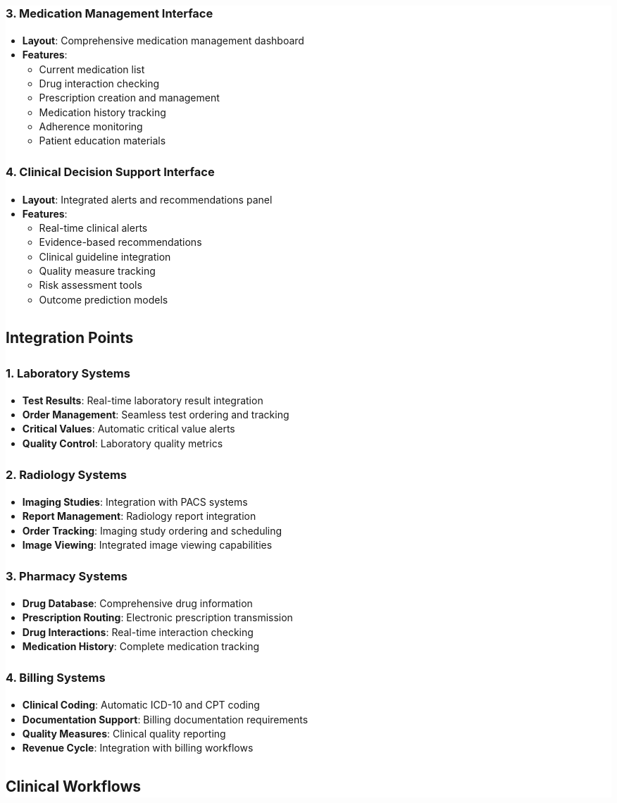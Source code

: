 ### 3. Medication Management Interface
- **Layout**: Comprehensive medication management dashboard
- **Features**:
  - Current medication list
  - Drug interaction checking
  - Prescription creation and management
  - Medication history tracking
  - Adherence monitoring
  - Patient education materials

### 4. Clinical Decision Support Interface
- **Layout**: Integrated alerts and recommendations panel
- **Features**:
  - Real-time clinical alerts
  - Evidence-based recommendations
  - Clinical guideline integration
  - Quality measure tracking
  - Risk assessment tools
  - Outcome prediction models

## Integration Points

### 1. Laboratory Systems
- **Test Results**: Real-time laboratory result integration
- **Order Management**: Seamless test ordering and tracking
- **Critical Values**: Automatic critical value alerts
- **Quality Control**: Laboratory quality metrics

### 2. Radiology Systems
- **Imaging Studies**: Integration with PACS systems
- **Report Management**: Radiology report integration
- **Order Tracking**: Imaging study ordering and scheduling
- **Image Viewing**: Integrated image viewing capabilities

### 3. Pharmacy Systems
- **Drug Database**: Comprehensive drug information
- **Prescription Routing**: Electronic prescription transmission
- **Drug Interactions**: Real-time interaction checking
- **Medication History**: Complete medication tracking

### 4. Billing Systems
- **Clinical Coding**: Automatic ICD-10 and CPT coding
- **Documentation Support**: Billing documentation requirements
- **Quality Measures**: Clinical quality reporting
- **Revenue Cycle**: Integration with billing workflows

## Clinical Workflows
